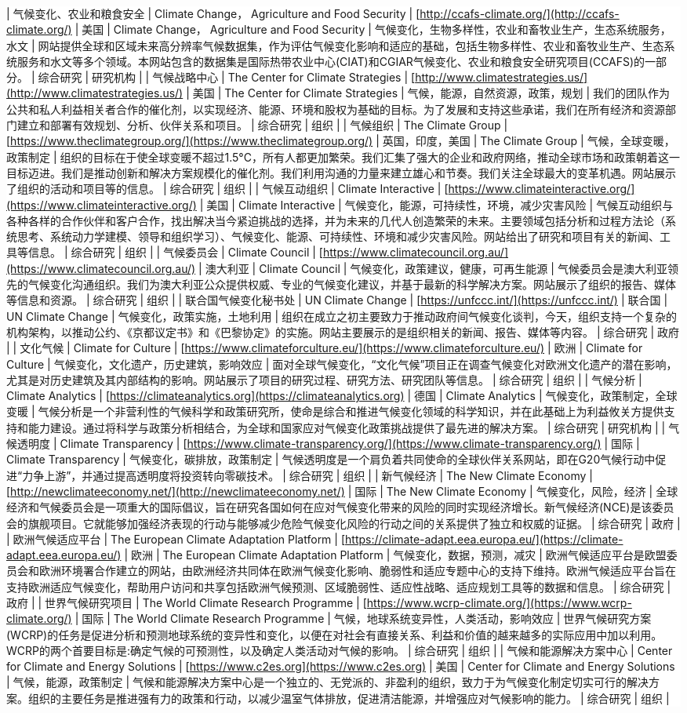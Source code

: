 | 气候变化、农业和粮食安全                         | Climate Change， Agriculture and Food Security               | [http://ccafs-climate.org/](http://ccafs-climate.org/)       | 美国                 | Climate Change， Agriculture and Food Security               | 气候变化，生物多样性，农业和畜牧业生产，生态系统服务，水文   | 网站提供全球和区域未来高分辨率气候数据集，作为评估气候变化影响和适应的基础，包括生物多样性、农业和畜牧业生产、生态系统服务和水文等多个领域。本网站包含的数据集是国际热带农业中心(CIAT)和CGIAR气候变化、农业和粮食安全研究项目(CCAFS)的一部分。 | 综合研究 | 研究机构               |
| 气候战略中心                                     | The Center for Climate Strategies                            | [http://www.climatestrategies.us/](http://www.climatestrategies.us/) | 美国                 | The Center for Climate Strategies                            | 气候，能源，自然资源，政策，规划                             | 我们的团队作为公共和私人利益相关者合作的催化剂，以实现经济、能源、环境和股权为基础的目标。为了发展和支持这些承诺，我们在所有经济和资源部门建立和部署有效规划、分析、伙伴关系和项目。 | 综合研究 | 组织                   |
| 气候组织                                         | The Climate Group                                            | [https://www.theclimategroup.org/](https://www.theclimategroup.org/) | 英国，印度，美国     | The Climate Group                                            | 气候，全球变暖，政策制定                                     | 组织的目标在于使全球变暖不超过1.5°C，所有人都更加繁荣。我们汇集了强大的企业和政府网络，推动全球市场和政策朝着这一目标迈进。我们是推动创新和解决方案规模化的催化剂。我们利用沟通的力量来建立雄心和节奏。我们关注全球最大的变革机遇。网站展示了组织的活动和项目等的信息。 | 综合研究 | 组织                   |
| 气候互动组织                                     | Climate Interactive                                          | [https://www.climateinteractive.org/](https://www.climateinteractive.org/) | 美国                 | Climate Interactive                                          | 气候变化，能源，可持续性，环境，减少灾害风险                 | 气候互动组织与各种各样的合作伙伴和客户合作，找出解决当今紧迫挑战的选择，并为未来的几代人创造繁荣的未来。主要领域包括分析和过程方法论（系统思考、系统动力学建模、领导和组织学习）、气候变化、能源、可持续性、环境和减少灾害风险。网站给出了研究和项目有关的新闻、工具等信息。 | 综合研究 | 组织                   |
| 气候委员会                                       | Climate Council                                              | [https://www.climatecouncil.org.au/](https://www.climatecouncil.org.au/) | 澳大利亚             | Climate Council                                              | 气候变化，政策建议，健康，可再生能源                         | 气候委员会是澳大利亚领先的气候变化沟通组织。我们为澳大利亚公众提供权威、专业的气候变化建议，并基于最新的科学解决方案。网站展示了组织的报告、媒体等信息和资源。 | 综合研究 | 组织                   |
| 联合国气候变化秘书处                             | UN Climate Change                                            | [https://unfccc.int/](https://unfccc.int/)                   | 联合国               | UN Climate Change                                            | 气候变化，政策实施，土地利用                                 | 组织在成立之初主要致力于推动政府间气候变化谈判，今天，组织支持一个复杂的机构架构，以推动公约、《京都议定书》和《巴黎协定》的实施。网站主要展示的是组织相关的新闻、报告、媒体等内容。 | 综合研究 | 政府                   |
| 文化气候                                         | Climate for Culture                                          | [https://www.climateforculture.eu/](https://www.climateforculture.eu/) | 欧洲                 | Climate for Culture                                          | 气候变化，文化遗产，历史建筑，影响效应                       | 面对全球气候变化，“文化气候”项目正在调查气候变化对欧洲文化遗产的潜在影响，尤其是对历史建筑及其内部结构的影响。网站展示了项目的研究过程、研究方法、研究团队等信息。 | 综合研究 | 组织                   |
| 气候分析                                         | Climate Analytics                                            | [https://climateanalytics.org](https://climateanalytics.org) | 德国                 | Climate Analytics                                            | 气候变化，政策制定，全球变暖                                 | 气候分析是一个非营利性的气候科学和政策研究所，使命是综合和推进气候变化领域的科学知识，并在此基础上为利益攸关方提供支持和能力建设。通过将科学与政策分析相结合，为全球和国家应对气候变化政策挑战提供了最先进的解决方案。 | 综合研究 | 研究机构               |
| 气候透明度                                       | Climate Transparency                                         | [https://www.climate-transparency.org/](https://www.climate-transparency.org/) | 国际                 | Climate Transparency                                         | 气候变化，碳排放，政策制定                                   | 气候透明度是一个肩负着共同使命的全球伙伴关系网站，即在G20气候行动中促进“力争上游”，并通过提高透明度将投资转向零碳技术。 | 综合研究 | 组织                   |
| 新气候经济                                       | The New Climate Economy                                      | [http://newclimateeconomy.net/](http://newclimateeconomy.net/) | 国际                 | The New Climate Economy                                      | 气候变化，风险，经济                                         | 全球经济和气候委员会是一项重大的国际倡议，旨在研究各国如何在应对气候变化带来的风险的同时实现经济增长。新气候经济(NCE)是该委员会的旗舰项目。它就能够加强经济表现的行动与能够减少危险气候变化风险的行动之间的关系提供了独立和权威的证据。 | 综合研究 | 政府                   |
| 欧洲气候适应平台                                 | The European Climate Adaptation Platform                     | [https://climate-adapt.eea.europa.eu/](https://climate-adapt.eea.europa.eu/) | 欧洲                 | The European Climate Adaptation Platform                     | 气候变化，数据，预测，减灾                                   | 欧洲气候适应平台是欧盟委员会和欧洲环境署合作建立的网站，由欧洲经济共同体在欧洲气候变化影响、脆弱性和适应专题中心的支持下维持。欧洲气候适应平台旨在支持欧洲适应气候变化，帮助用户访问和共享包括欧洲气候预测、区域脆弱性、适应性战略、适应规划工具等的数据和信息。 | 综合研究 | 政府                   |
| 世界气候研究项目                                 | The World Climate Research Programme                         | [https://www.wcrp-climate.org/](https://www.wcrp-climate.org/) | 国际                 | The World Climate Research Programme                         | 气候，地球系统变异性，人类活动，影响效应                     | 世界气候研究方案(WCRP)的任务是促进分析和预测地球系统的变异性和变化，以便在对社会有直接关系、利益和价值的越来越多的实际应用中加以利用。WCRP的两个首要目标是:确定气候的可预测性，以及确定人类活动对气候的影响。 | 综合研究 | 组织                   |
| 气候和能源解决方案中心                           | Center for Climate and Energy Solutions                      | [https://www.c2es.org](https://www.c2es.org)                 | 美国                 | Center for Climate and Energy Solutions                      | 气候，能源，政策制定                                         | 气候和能源解决方案中心是一个独立的、无党派的、非盈利的组织，致力于为气候变化制定切实可行的解决方案。组织的主要任务是推进强有力的政策和行动，以减少温室气体排放，促进清洁能源，并增强应对气候影响的能力。 | 综合研究 | 组织                   |